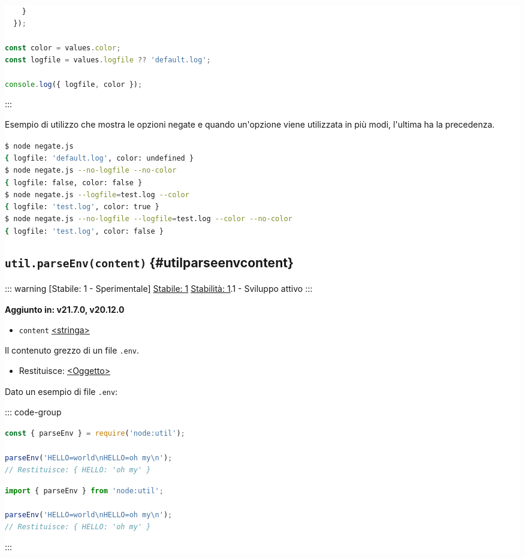 ```js [CJS]
    }
  });

const color = values.color;
const logfile = values.logfile ?? 'default.log';

console.log({ logfile, color });
```
:::

Esempio di utilizzo che mostra le opzioni negate e quando un'opzione viene utilizzata in più modi, l'ultima ha la precedenza.

```bash [BASH]
$ node negate.js
{ logfile: 'default.log', color: undefined }
$ node negate.js --no-logfile --no-color
{ logfile: false, color: false }
$ node negate.js --logfile=test.log --color
{ logfile: 'test.log', color: true }
$ node negate.js --no-logfile --logfile=test.log --color --no-color
{ logfile: 'test.log', color: false }
```

## `util.parseEnv(content)` {#utilparseenvcontent}

::: warning [Stabile: 1 - Sperimentale]
[Stabile: 1](/it/nodejs/api/documentation#stability-index) [Stabilità: 1](/it/nodejs/api/documentation#stability-index).1 - Sviluppo attivo
:::

**Aggiunto in: v21.7.0, v20.12.0**

- `content` [\<stringa\>](https://developer.mozilla.org/en-US/docs/Web/JavaScript/Data_structures#String_type)

Il contenuto grezzo di un file `.env`.

- Restituisce: [\<Oggetto\>](https://developer.mozilla.org/en-US/docs/Web/JavaScript/Reference/Global_Objects/Object)

Dato un esempio di file `.env`:

::: code-group
```js [CJS]
const { parseEnv } = require('node:util');

parseEnv('HELLO=world\nHELLO=oh my\n');
// Restituisce: { HELLO: 'oh my' }
```

```js [ESM]
import { parseEnv } from 'node:util';

parseEnv('HELLO=world\nHELLO=oh my\n');
// Restituisce: { HELLO: 'oh my' }
```
:::
